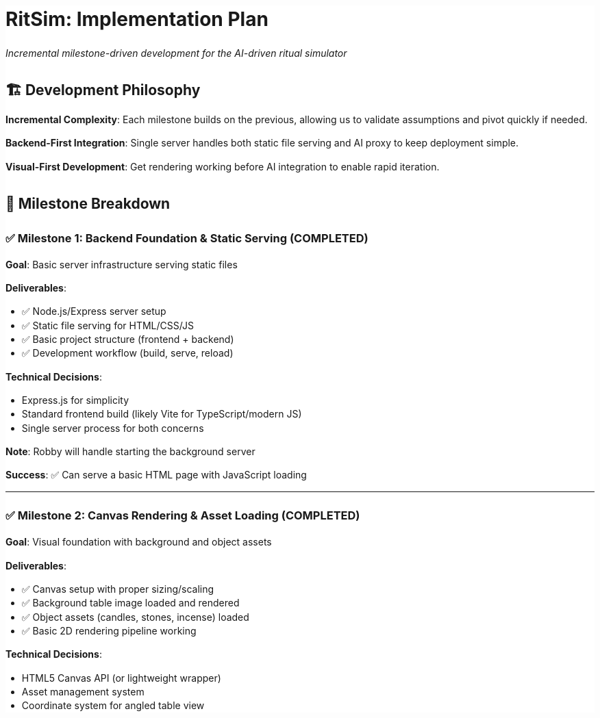 # RitSim: Implementation Plan

*Incremental milestone-driven development for the AI-driven ritual simulator*

## 🏗️ Development Philosophy

**Incremental Complexity**: Each milestone builds on the previous, allowing us to validate assumptions and pivot quickly if needed.

**Backend-First Integration**: Single server handles both static file serving and AI proxy to keep deployment simple.

**Visual-First Development**: Get rendering working before AI integration to enable rapid iteration.

## 🎯 Milestone Breakdown

### ✅ Milestone 1: Backend Foundation & Static Serving (COMPLETED)
**Goal**: Basic server infrastructure serving static files

**Deliverables**:
- ✅ Node.js/Express server setup
- ✅ Static file serving for HTML/CSS/JS
- ✅ Basic project structure (frontend + backend)
- ✅ Development workflow (build, serve, reload)

**Technical Decisions**:
- Express.js for simplicity
- Standard frontend build (likely Vite for TypeScript/modern JS)
- Single server process for both concerns

**Note**: Robby will handle starting the background server

**Success**: ✅ Can serve a basic HTML page with JavaScript loading

---

### ✅ Milestone 2: Canvas Rendering & Asset Loading (COMPLETED)
**Goal**: Visual foundation with background and object assets

**Deliverables**:
- ✅ Canvas setup with proper sizing/scaling
- ✅ Background table image loaded and rendered
- ✅ Object assets (candles, stones, incense) loaded
- ✅ Basic 2D rendering pipeline working

**Technical Decisions**:
- HTML5 Canvas API (or lightweight wrapper)
- Asset management system
- Coordinate system for angled table view
